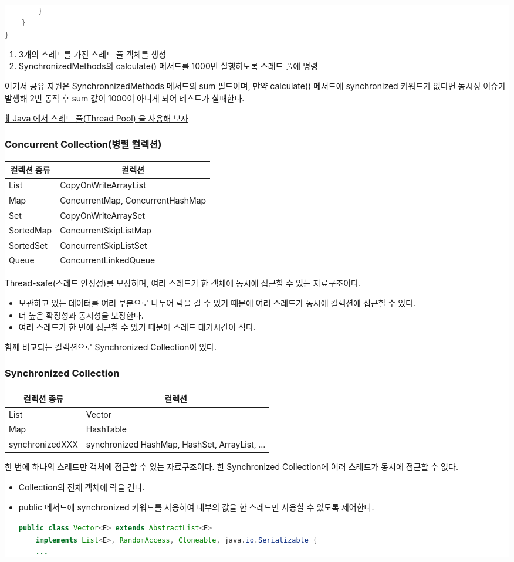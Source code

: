 ```java
        }
    }
}
```

1. 3개의 스레드를 가진 스레드 풀 객체를 생성
2. SynchronizedMethods의 calculate() 메서드를 1000번 실행하도록 스레드 풀에 명령

여기서 공유 자원은 SynchronnizedMethods 메서드의 sum 필드이며, 만약 calculate() 메서드에 synchronized 키워드가 없다면 동시성 이슈가 발생해 2번 동작 후 sum 값이 1000이 아니게 되어 테스트가 실패한다.

[🧶 Java 에서 스레드 풀(Thread Pool) 을 사용해 보자](https://tecoble.techcourse.co.kr/post/2021-09-18-java-thread-pool/)

### Concurrent Collection(병렬 컬렉션)

| 컬렉션 종류 | 컬렉션 |
| --- | --- |
| List | CopyOnWriteArrayList |
| Map | ConcurrentMap, ConcurrentHashMap |
| Set | CopyOnWriteArraySet |
| SortedMap | ConcurrentSkipListMap |
| SortedSet | ConcurrentSkipListSet |
| Queue | ConcurrentLinkedQueue |

Thread-safe(스레드 안정성)를 보장하며, 여러 스레드가 한 객체에 동시에 접근할 수 있는 자료구조이다.

- 보관하고 있는 데이터를 여러 부분으로 나누어 락을 걸 수 있기 때문에 여러 스레드가 동시에 컬렉션에 접근할 수 있다.
- 더 높은 확장성과 동시성을 보장한다.
- 여러 스레드가 한 번에 접근할 수 있기 때문에 스레드 대기시간이 적다.

함께 비교되는 컬렉션으로 Synchronized Collection이 있다.

### Synchronized Collection

| 컬렉션 종류 | 컬렉션 |
| --- | --- |
| List | Vector |
| Map | HashTable |
| synchronizedXXX | synchronized HashMap, HashSet, ArrayList, … |

한 번에 하나의 스레드만 객체에 접근할 수 있는 자료구조이다. 한 Synchronized Collection에 여러 스레드가 동시에 접근할 수 없다.

- Collection의 전체 객체에 락을 건다.
- public 메서드에 synchronized 키워드를 사용하여 내부의 값을 한 스레드만 사용할 수 있도록 제어한다.
    
    ```java
    public class Vector<E> extends AbstractList<E>
        implements List<E>, RandomAccess, Cloneable, java.io.Serializable {
        ...
    